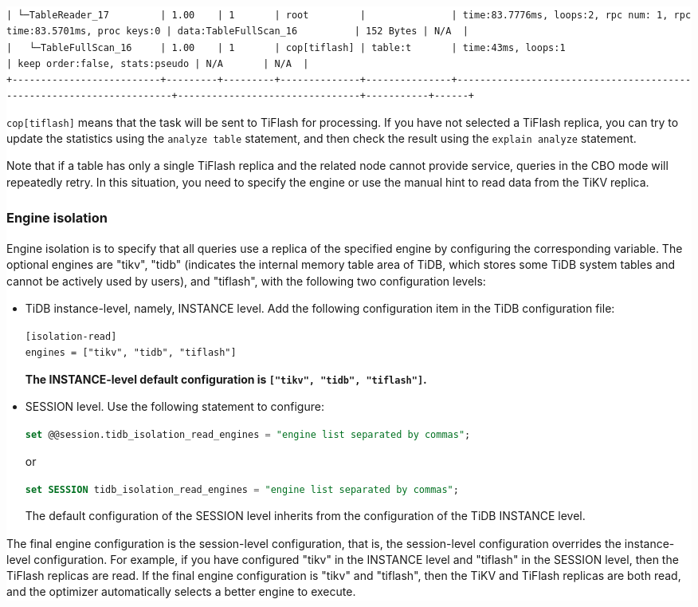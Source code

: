 ```
| └─TableReader_17         | 1.00    | 1       | root         |               | time:83.7776ms, loops:2, rpc num: 1, rpc time:83.5701ms, proc keys:0 | data:TableFullScan_16          | 152 Bytes | N/A  |
|   └─TableFullScan_16     | 1.00    | 1       | cop[tiflash] | table:t       | time:43ms, loops:1                                                   | keep order:false, stats:pseudo | N/A       | N/A  |
+--------------------------+---------+---------+--------------+---------------+----------------------------------------------------------------------+--------------------------------+-----------+------+
```

`cop[tiflash]` means that the task will be sent to TiFlash for processing. If you have not selected a TiFlash replica, you can try to update the statistics using the `analyze table` statement, and then check the result using the `explain analyze` statement.

Note that if a table has only a single TiFlash replica and the related node cannot provide service, queries in the CBO mode will repeatedly retry. In this situation, you need to specify the engine or use the manual hint to read data from the TiKV replica.

### Engine isolation

Engine isolation is to specify that all queries use a replica of the specified engine by configuring the corresponding variable. The optional engines are "tikv", "tidb" (indicates the internal memory table area of TiDB, which stores some TiDB system tables and cannot be actively used by users), and "tiflash", with the following two configuration levels:

* TiDB instance-level, namely, INSTANCE level. Add the following configuration item in the TiDB configuration file:

    ```
    [isolation-read]
    engines = ["tikv", "tidb", "tiflash"]
    ```

    **The INSTANCE-level default configuration is `["tikv", "tidb", "tiflash"]`.**

* SESSION level. Use the following statement to configure:

    
    ```sql
    set @@session.tidb_isolation_read_engines = "engine list separated by commas";
    ```

    or

    
    ```sql
    set SESSION tidb_isolation_read_engines = "engine list separated by commas";
    ```

    The default configuration of the SESSION level inherits from the configuration of the TiDB INSTANCE level.

The final engine configuration is the session-level configuration, that is, the session-level configuration overrides the instance-level configuration. For example, if you have configured "tikv" in the INSTANCE level and "tiflash" in the SESSION level, then the TiFlash replicas are read. If the final engine configuration is "tikv" and "tiflash", then the TiKV and TiFlash replicas are both read, and the optimizer automatically selects a better engine to execute.
